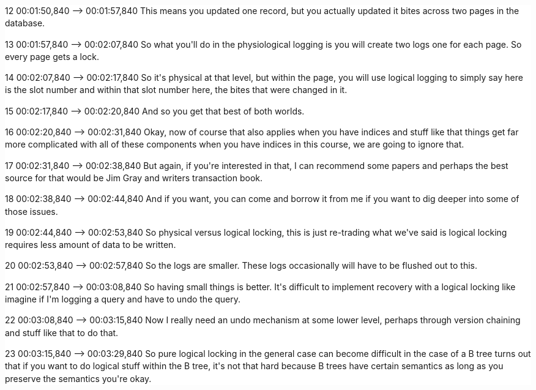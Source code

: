 12
00:01:50,840 --> 00:01:57,840
This means you updated one record, but you actually updated it bites across two pages in the database.

13
00:01:57,840 --> 00:02:07,840
So what you'll do in the physiological logging is you will create two logs one for each page. So every page gets a lock.

14
00:02:07,840 --> 00:02:17,840
So it's physical at that level, but within the page, you will use logical logging to simply say here is the slot number and within that slot number here, the bites that were changed in it.

15
00:02:17,840 --> 00:02:20,840
And so you get that best of both worlds.

16
00:02:20,840 --> 00:02:31,840
Okay, now of course that also applies when you have indices and stuff like that things get far more complicated with all of these components when you have indices in this course, we are going to ignore that.

17
00:02:31,840 --> 00:02:38,840
But again, if you're interested in that, I can recommend some papers and perhaps the best source for that would be Jim Gray and writers transaction book.

18
00:02:38,840 --> 00:02:44,840
And if you want, you can come and borrow it from me if you want to dig deeper into some of those issues.

19
00:02:44,840 --> 00:02:53,840
So physical versus logical locking, this is just re-trading what we've said is logical locking requires less amount of data to be written.

20
00:02:53,840 --> 00:02:57,840
So the logs are smaller. These logs occasionally will have to be flushed out to this.

21
00:02:57,840 --> 00:03:08,840
So having small things is better. It's difficult to implement recovery with a logical locking like imagine if I'm logging a query and have to undo the query.

22
00:03:08,840 --> 00:03:15,840
Now I really need an undo mechanism at some lower level, perhaps through version chaining and stuff like that to do that.

23
00:03:15,840 --> 00:03:29,840
So pure logical locking in the general case can become difficult in the case of a B tree turns out that if you want to do logical stuff within the B tree, it's not that hard because B trees have certain semantics as long as you preserve the semantics you're okay.
